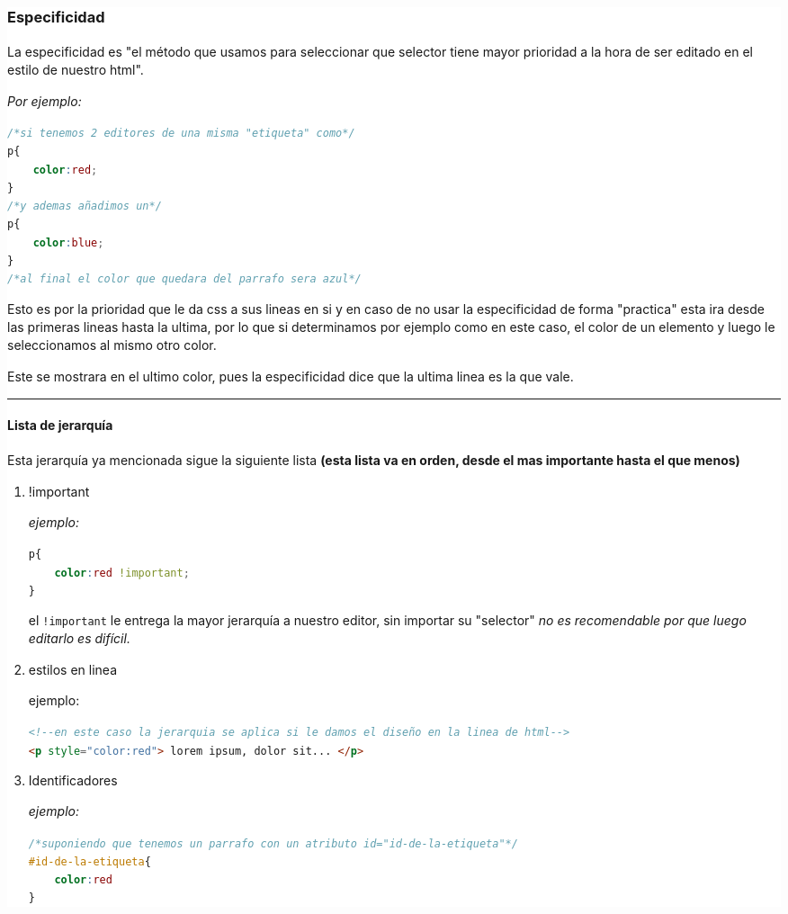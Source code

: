 
### Especificidad

La especificidad es "el método que usamos para seleccionar que selector tiene mayor prioridad a la hora de ser editado en el estilo de nuestro html".

*Por ejemplo:*

~~~css
/*si tenemos 2 editores de una misma "etiqueta" como*/
p{
    color:red;
}
/*y ademas añadimos un*/
p{
    color:blue;
}
/*al final el color que quedara del parrafo sera azul*/
~~~

Esto es por la prioridad que le da css a sus lineas en si y en caso de no usar la especificidad de forma "practica" esta ira desde las primeras lineas hasta la ultima, por lo que si determinamos por ejemplo como en este caso, el color de un elemento y luego le seleccionamos al mismo otro color.

Este se mostrara en el ultimo color, pues la especificidad dice que la ultima linea es la que vale.

---

#### Lista de jerarquía

Esta jerarquía ya mencionada sigue la siguiente lista **(esta lista va en orden, desde el mas importante hasta el que menos)**

1. !important

   *ejemplo:*

   ~~~css
   p{
       color:red !important;
   }
   ~~~

   el `!important` le entrega la mayor jerarquía a nuestro editor, sin importar su "selector"  *no es recomendable por que luego editarlo es difícil.*

2. estilos en linea

   ejemplo:

   ~~~html
   <!--en este caso la jerarquia se aplica si le damos el diseño en la linea de html-->
   <p style="color:red"> lorem ipsum, dolor sit... </p>
   ~~~

3. Identificadores

   *ejemplo:*

   ~~~css
   /*suponiendo que tenemos un parrafo con un atributo id="id-de-la-etiqueta"*/
   #id-de-la-etiqueta{
       color:red
   }
   ~~~
